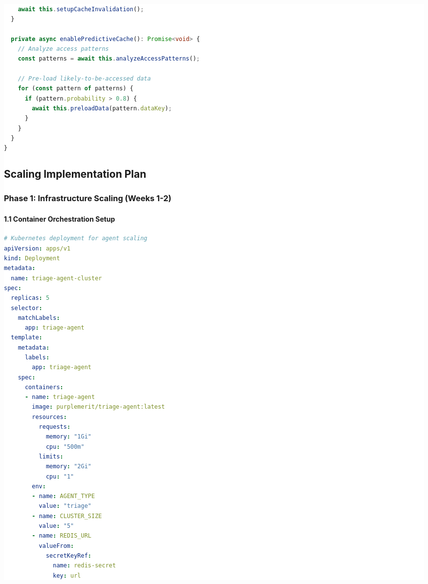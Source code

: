 ```typescript
    await this.setupCacheInvalidation();
  }
  
  private async enablePredictiveCache(): Promise<void> {
    // Analyze access patterns
    const patterns = await this.analyzeAccessPatterns();
    
    // Pre-load likely-to-be-accessed data
    for (const pattern of patterns) {
      if (pattern.probability > 0.8) {
        await this.preloadData(pattern.dataKey);
      }
    }
  }
}
```

## Scaling Implementation Plan

### Phase 1: Infrastructure Scaling (Weeks 1-2)

#### 1.1 Container Orchestration Setup

```yaml
# Kubernetes deployment for agent scaling
apiVersion: apps/v1
kind: Deployment
metadata:
  name: triage-agent-cluster
spec:
  replicas: 5
  selector:
    matchLabels:
      app: triage-agent
  template:
    metadata:
      labels:
        app: triage-agent
    spec:
      containers:
      - name: triage-agent
        image: purplemerit/triage-agent:latest
        resources:
          requests:
            memory: "1Gi"
            cpu: "500m"
          limits:
            memory: "2Gi"
            cpu: "1"
        env:
        - name: AGENT_TYPE
          value: "triage"
        - name: CLUSTER_SIZE
          value: "5"
        - name: REDIS_URL
          valueFrom:
            secretKeyRef:
              name: redis-secret
              key: url
```
